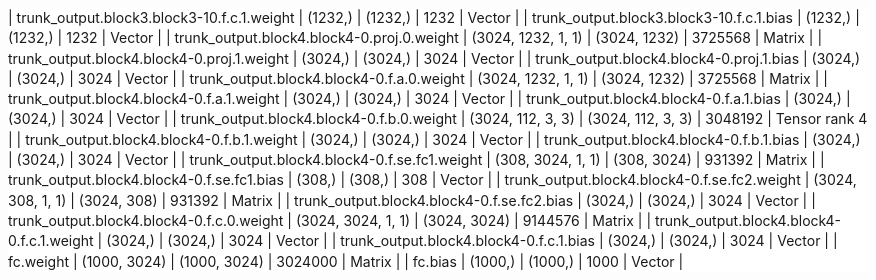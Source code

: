 | trunk_output.block3.block3-10.f.c.1.weight | (1232,) | (1232,) | 1232 | Vector |
| trunk_output.block3.block3-10.f.c.1.bias | (1232,) | (1232,) | 1232 | Vector |
| trunk_output.block4.block4-0.proj.0.weight | (3024, 1232, 1, 1) | (3024, 1232) | 3725568 | Matrix |
| trunk_output.block4.block4-0.proj.1.weight | (3024,) | (3024,) | 3024 | Vector |
| trunk_output.block4.block4-0.proj.1.bias | (3024,) | (3024,) | 3024 | Vector |
| trunk_output.block4.block4-0.f.a.0.weight | (3024, 1232, 1, 1) | (3024, 1232) | 3725568 | Matrix |
| trunk_output.block4.block4-0.f.a.1.weight | (3024,) | (3024,) | 3024 | Vector |
| trunk_output.block4.block4-0.f.a.1.bias | (3024,) | (3024,) | 3024 | Vector |
| trunk_output.block4.block4-0.f.b.0.weight | (3024, 112, 3, 3) | (3024, 112, 3, 3) | 3048192 | Tensor rank 4 |
| trunk_output.block4.block4-0.f.b.1.weight | (3024,) | (3024,) | 3024 | Vector |
| trunk_output.block4.block4-0.f.b.1.bias | (3024,) | (3024,) | 3024 | Vector |
| trunk_output.block4.block4-0.f.se.fc1.weight | (308, 3024, 1, 1) | (308, 3024) | 931392 | Matrix |
| trunk_output.block4.block4-0.f.se.fc1.bias | (308,) | (308,) | 308 | Vector |
| trunk_output.block4.block4-0.f.se.fc2.weight | (3024, 308, 1, 1) | (3024, 308) | 931392 | Matrix |
| trunk_output.block4.block4-0.f.se.fc2.bias | (3024,) | (3024,) | 3024 | Vector |
| trunk_output.block4.block4-0.f.c.0.weight | (3024, 3024, 1, 1) | (3024, 3024) | 9144576 | Matrix |
| trunk_output.block4.block4-0.f.c.1.weight | (3024,) | (3024,) | 3024 | Vector |
| trunk_output.block4.block4-0.f.c.1.bias | (3024,) | (3024,) | 3024 | Vector |
| fc.weight | (1000, 3024) | (1000, 3024) | 3024000 | Matrix |
| fc.bias | (1000,) | (1000,) | 1000 | Vector |

